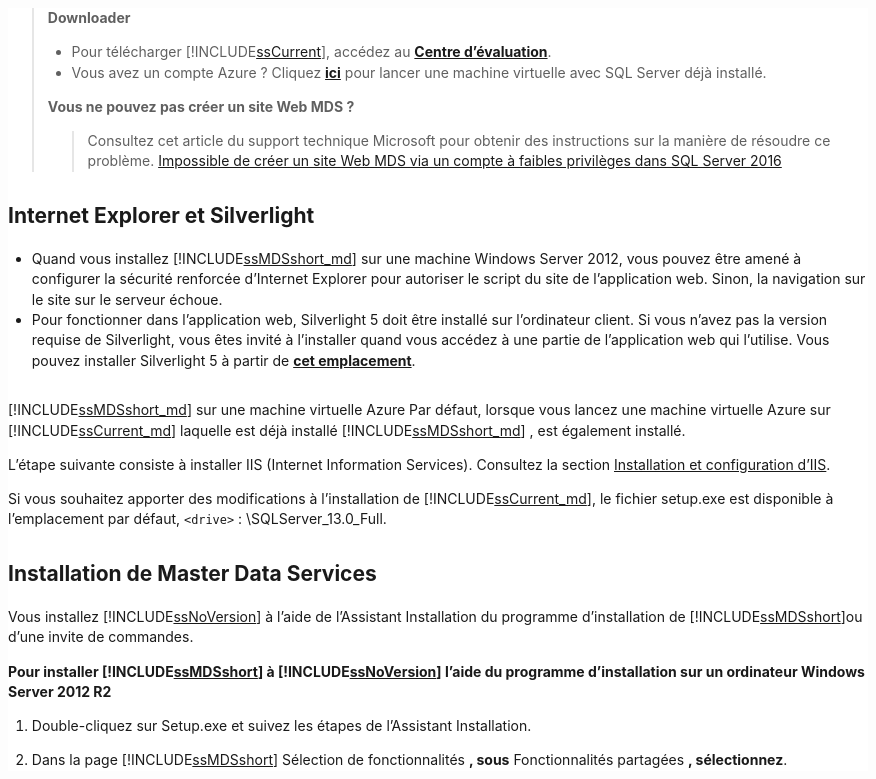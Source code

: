 > **Downloader**  
> -   Pour télécharger [!INCLUDE[ssCurrent](../includes/sscurrent-md.md)], accédez au  **[Centre d’évaluation](https://www.microsoft.com/evalcenter/evaluate-sql-server-2017-ctp/)**.  
> -   Vous avez un compte Azure ?  Cliquez **[ici](https://azure.microsoft.com/services/virtual-machines/sql-server/?wt.mc_id=sqL16_vm)** pour lancer une machine virtuelle avec SQL Server déjà installé.  
> 
> **Vous ne pouvez pas créer un site Web MDS ?**
> >Consultez cet article du support technique Microsoft pour obtenir des instructions sur la manière de résoudre ce problème.
> [Impossible de créer un site Web MDS via un compte à faibles privilèges dans SQL Server 2016](https://aka.ms/mdssupport) 

## <a name="internet-explorer-and-silverlight"></a>Internet Explorer et Silverlight
- Quand vous installez [!INCLUDE[ssMDSshort_md](../includes/ssmdsshort-md.md)] sur une machine Windows Server 2012, vous pouvez être amené à configurer la sécurité renforcée d’Internet Explorer pour autoriser le script du site de l’application web. Sinon, la navigation sur le site sur le serveur échoue.
- Pour fonctionner dans l’application web, Silverlight 5 doit être installé sur l’ordinateur client. Si vous n’avez pas la version requise de Silverlight, vous êtes invité à l’installer quand vous accédez à une partie de l’application web qui l’utilise. Vous pouvez installer Silverlight 5 à partir de **[cet emplacement](https://www.microsoft.com/silverlight/)**.

## <a name="includessmdsshort_mdincludesssmdsshort-mdmd-on-an-azure-virtual-machine"></a>
  [!INCLUDE[ssMDSshort_md](../includes/ssmdsshort-md.md)] sur une machine virtuelle Azure
Par défaut, lorsque vous lancez une machine virtuelle Azure sur [!INCLUDE[ssCurrent_md](../includes/sscurrent-md.md)] laquelle est déjà installé [!INCLUDE[ssMDSshort_md](../includes/ssmdsshort-md.md)] , est également installé. 

L’étape suivante consiste à installer IIS (Internet Information Services). Consultez la section [Installation et configuration d’IIS](#InstallIIS). 

Si vous souhaitez apporter des modifications à l’installation de [!INCLUDE[ssCurrent_md](../includes/sscurrent-md.md)], le fichier setup.exe est disponible à l’emplacement par défaut, `<drive>` : \SQLServer_13.0_Full.
  
## <a name="InstallMDS"></a>Installation de Master Data Services  
 Vous installez [!INCLUDE[ssNoVersion](../includes/ssnoversion-md.md)] à l’aide de l’Assistant Installation du programme d’installation de [!INCLUDE[ssMDSshort](../includes/ssmdsshort-md.md)]ou d’une invite de commandes.  
  
 **Pour installer [!INCLUDE[ssMDSshort](../includes/ssmdsshort-md.md)] à [!INCLUDE[ssNoVersion](../includes/ssnoversion-md.md)] l’aide du programme d’installation sur un ordinateur Windows Server 2012 R2**  
  
1.  Double-cliquez sur Setup.exe et suivez les étapes de l’Assistant Installation.  
  
2.  Dans la page [!INCLUDE[ssMDSshort](../includes/ssmdsshort-md.md)] Sélection de fonctionnalités **, sous** Fonctionnalités partagées **, sélectionnez**.  
  